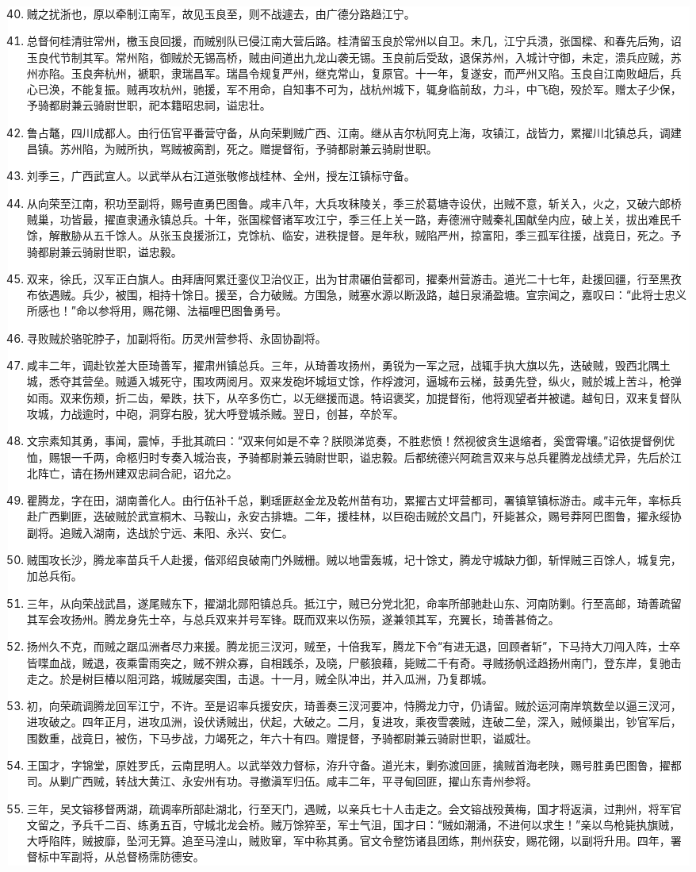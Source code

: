 40. <span id="列传一百八十九-40"></span>
贼之扰浙也，原以牵制江南军，故见玉良至，则不战遽去，由广德分路趋江宁。

41. <span id="列传一百八十九-41"></span>
总督何桂清驻常州，檄玉良回援，而贼别队已侵江南大营后路。桂清留玉良於常州以自卫。未几，江宁兵溃，张国樑、和春先后殉，诏玉良代节制其军。常州陷，御贼於无锡高桥，贼由间道出九龙山袭无锡。玉良前后受敌，退保苏州，入城计守御，未定，溃兵应贼，苏州亦陷。玉良奔杭州，褫职，隶瑞昌军。瑞昌令规复严州，继克常山，复原官。十一年，复遂安，而严州又陷。玉良自江南败衄后，兵心已涣，不能复振。贼再攻杭州，驰援，军不用命，自知事不可为，战杭州城下，辄身临前敌，力斗，中飞砲，殁於军。赠太子少保，予骑都尉兼云骑尉世职，祀本籍昭忠祠，谥忠壮。

42. <span id="列传一百八十九-42"></span>
鲁占鼇，四川成都人。由行伍官平番营守备，从向荣剿贼广西、江南。继从吉尔杭阿克上海，攻镇江，战皆力，累擢川北镇总兵，调建昌镇。苏州陷，为贼所执，骂贼被脔割，死之。赠提督衔，予骑都尉兼云骑尉世职。

43. <span id="列传一百八十九-43"></span>
刘季三，广西武宣人。以武举从右江道张敬修战桂林、全州，授左江镇标守备。

44. <span id="列传一百八十九-44"></span>
从向荣至江南，积功至副将，赐号直勇巴图鲁。咸丰八年，大兵攻秣陵关，季三於葛塘寺设伏，出贼不意，斩关入，火之，又破六郎桥贼巢，功皆最，擢直隶通永镇总兵。十年，张国樑督诸军攻江宁，季三任上关一路，寿德洲守贼秦礼国献垒内应，破上关，拔出难民千馀，解散胁从五千馀人。从张玉良援浙江，克馀杭、临安，进秩提督。是年秋，贼陷严州，掠富阳，季三孤军往援，战竟日，死之。予骑都尉兼云骑尉世职，谥忠毅。

45. <span id="列传一百八十九-45"></span>
双来，徐氏，汉军正白旗人。由拜唐阿累迁銮仪卫治仪正，出为甘肃碾伯营都司，擢秦州营游击。道光二十七年，赴援回疆，行至黑孜布依遇贼。兵少，被围，相持十馀日。援至，合力破贼。方围急，贼塞水源以断汲路，越日泉涌盈塘。宣宗闻之，嘉叹曰：“此将士忠义所感也！”命以参将用，赐花翎、法福哩巴图鲁勇号。

46. <span id="列传一百八十九-46"></span>
寻败贼於骆驼脖子，加副将衔。历灵州营参将、永固协副将。

47. <span id="列传一百八十九-47"></span>
咸丰二年，调赴钦差大臣琦善军，擢肃州镇总兵。三年，从琦善攻扬州，勇锐为一军之冠，战辄手执大旗以先，迭破贼，毁西北隅土城，悉夺其营垒。贼遁入城死守，围攻两阅月。双来发砲坏城垣丈馀，作桴渡河，逼城布云梯，鼓勇先登，纵火，贼於城上苦斗，枪弹如雨。双来伤颊，折二齿，晕跌，扶下，从卒多伤亡，以无继援而退。特诏褒奖，加提督衔，他将观望者并被谴。越旬日，双来复督队攻城，力战逾时，中砲，洞穿右股，犹大呼登城杀贼。翌日，创甚，卒於军。

48. <span id="列传一百八十九-48"></span>
文宗素知其勇，事闻，震悼，手批其疏曰：“双来何如是不幸？朕陨涕览奏，不胜悲愤！然视彼贪生退缩者，奚啻霄壤。”诏依提督例优恤，赐银一千两，命柩归时专奏入城治丧，予骑都尉兼云骑尉世职，谥忠毅。后都统德兴阿疏言双来与总兵瞿腾龙战绩尤异，先后於江北阵亡，请在扬州建双忠祠合祀，诏允之。

49. <span id="列传一百八十九-49"></span>
瞿腾龙，字在田，湖南善化人。由行伍补千总，剿瑶匪赵金龙及乾州苗有功，累擢古丈坪营都司，署镇筸镇标游击。咸丰元年，率标兵赴广西剿匪，迭破贼於武宣桐木、马鞍山，永安古排塘。二年，援桂林，以巨砲击贼於文昌门，歼毙甚众，赐号莽阿巴图鲁，擢永绥协副将。追贼入湖南，迭战於宁远、耒阳、永兴、安仁。

50. <span id="列传一百八十九-50"></span>
贼围攻长沙，腾龙率苗兵千人赴援，偕邓绍良破南门外贼栅。贼以地雷轰城，圮十馀丈，腾龙守城缺力御，斩悍贼三百馀人，城复完，加总兵衔。

51. <span id="列传一百八十九-51"></span>
三年，从向荣战武昌，遂尾贼东下，擢湖北郧阳镇总兵。抵江宁，贼已分党北犯，命率所部驰赴山东、河南防剿。行至高邮，琦善疏留其军会攻扬州。腾龙身先士卒，与总兵双来并号军锋。既而双来以伤殒，遂兼领其军，充翼长，琦善甚倚之。

52. <span id="列传一百八十九-52"></span>
扬州久不克，而贼之踞瓜洲者尽力来援。腾龙扼三汊河，贼至，十倍我军，腾龙下令“有进无退，回顾者斩”，下马持大刀闯入阵，士卒皆喋血战，贼退，夜乘雷雨突之，贼不辨众寡，自相践杀，及晓，尸骸狼藉，毙贼二千有奇。寻贼扬帆迳趋扬州南门，登东岸，复驰击走之。於是树巨椿以阻河路，城贼屡突围，击退。十一月，贼全队冲出，并入瓜洲，乃复郡城。

53. <span id="列传一百八十九-53"></span>
初，向荣疏调腾龙回军江宁，不许。至是诏率兵援安庆，琦善奏三汊河要冲，恃腾龙力守，仍请留。贼於运河南岸筑数垒以逼三汊河，进攻破之。四年正月，进攻瓜洲，设伏诱贼出，伏起，大破之。二月，复进攻，乘夜雪袭贼，连破二垒，深入，贼倾巢出，钞官军后，围数重，战竟日，被伤，下马步战，力竭死之，年六十有四。赠提督，予骑都尉兼云骑尉世职，谥威壮。

54. <span id="列传一百八十九-54"></span>
王国才，字锦堂，原姓罗氏，云南昆明人。以武举效力督标，洊升守备。道光末，剿弥渡回匪，擒贼首海老陕，赐号胜勇巴图鲁，擢都司。从剿广西贼，转战大黄江、永安州有功。寻撤滇军归伍。咸丰二年，平寻甸回匪，擢山东青州参将。

55. <span id="列传一百八十九-55"></span>
三年，吴文镕移督两湖，疏调率所部赴湖北，行至天门，遇贼，以亲兵七十人击走之。会文镕战殁黄梅，国才将返滇，过荆州，将军官文留之，予兵千二百、练勇五百，守城北龙会桥。贼万馀猝至，军士气沮，国才曰：“贼如潮涌，不进何以求生！”亲以鸟枪毙执旗贼，大呼陷阵，贼披靡，坠河无算。追至马湟山，贼败窜，军中称其勇。官文令整饬诸县团练，荆州获安，赐花翎，以副将升用。四年，署督标中军副将，从总督杨霈防德安。
